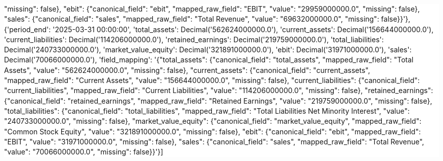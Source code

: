 "missing": false}, "ebit": {"canonical_field": "ebit", "mapped_raw_field": "EBIT", "value": "29959000000.0", "missing": false}, "sales": {"canonical_field": "sales", "mapped_raw_field": "Total Revenue", "value": "69632000000.0", "missing": false}}'}, {'period_end': '2025-03-31 00:00:00', 'total_assets': Decimal('562624000000.0'), 'current_assets': Decimal('156644000000.0'), 'current_liabilities': Decimal('114206000000.0'), 'retained_earnings': Decimal('219759000000.0'), 'total_liabilities': Decimal('240733000000.0'), 'market_value_equity': Decimal('321891000000.0'), 'ebit': Decimal('31971000000.0'), 'sales': Decimal('70066000000.0'), 'field_mapping': '{"total_assets": {"canonical_field": "total_assets", "mapped_raw_field": "Total Assets", "value": "562624000000.0", "missing": false}, "current_assets": {"canonical_field": "current_assets", "mapped_raw_field": "Current Assets", "value": "156644000000.0", "missing": false}, "current_liabilities": {"canonical_field": "current_liabilities", "mapped_raw_field": "Current Liabilities", "value": "114206000000.0", "missing": false}, "retained_earnings": {"canonical_field": "retained_earnings", "mapped_raw_field": "Retained Earnings", "value": "219759000000.0", "missing": false}, "total_liabilities": {"canonical_field": "total_liabilities", "mapped_raw_field": "Total Liabilities Net Minority Interest", "value": "240733000000.0", "missing": false}, "market_value_equity": {"canonical_field": "market_value_equity", "mapped_raw_field": "Common Stock Equity", "value": "321891000000.0", "missing": false}, "ebit": {"canonical_field": "ebit", "mapped_raw_field": "EBIT", "value": "31971000000.0", "missing": false}, "sales": {"canonical_field": "sales", "mapped_raw_field": "Total Revenue", "value": "70066000000.0", "missing": false}}'}]